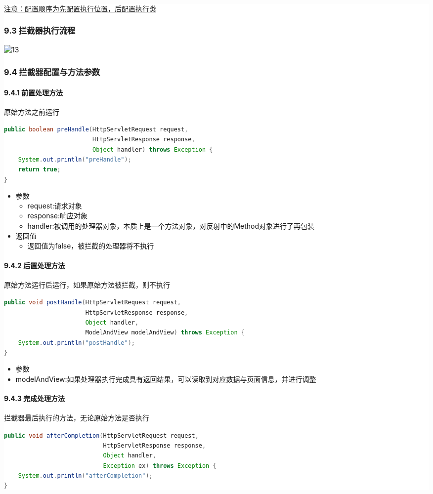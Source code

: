   <u>注意：配置顺序为先配置执行位置，后配置执行类</u>  

### 9.3 拦截器执行流程

![13](https://img-blog.csdnimg.cn/b2c445b8cc9d4fd89702fb862cd063bc.png)

### 9.4 拦截器配置与方法参数

#### 9.4.1 前置处理方法

原始方法之前运行

```java
public boolean preHandle(HttpServletRequest request,
                         HttpServletResponse response,
                         Object handler) throws Exception {
    System.out.println("preHandle");
    return true;
}
```

* 参数
  + request:请求对象
  + response:响应对象
  + handler:被调用的处理器对象，本质上是一个方法对象，对反射中的Method对象进行了再包装
* 返回值
  * 返回值为false，被拦截的处理器将不执行  


#### 9.4.2   后置处理方法

原始方法运行后运行，如果原始方法被拦截，则不执行  

```java
public void postHandle(HttpServletRequest request,
                       HttpServletResponse response,
                       Object handler,
                       ModelAndView modelAndView) throws Exception {
    System.out.println("postHandle");
}
```

+ 参数
+ modelAndView:如果处理器执行完成具有返回结果，可以读取到对应数据与页面信息，并进行调整  

#### 9.4.3 完成处理方法

  拦截器最后执行的方法，无论原始方法是否执行  

```java
public void afterCompletion(HttpServletRequest request,
                            HttpServletResponse response,
                            Object handler,
                            Exception ex) throws Exception {
    System.out.println("afterCompletion");
}
```
